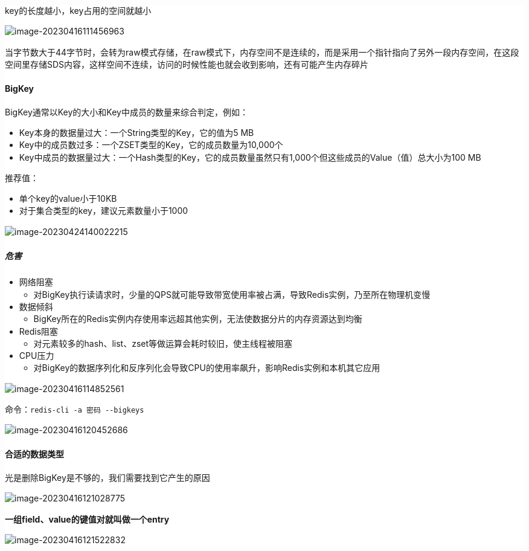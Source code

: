 key的长度越小，key占用的空间就越小

![image-20230416111456963](https://raw.githubusercontent.com/195sjin/myBed/master/images202304161115124.png)

当字节数大于44字节时，会转为raw模式存储，在raw模式下，内存空间不是连续的，而是采用一个指针指向了另外一段内存空间，在这段空间里存储SDS内容，这样空间不连续，访问的时候性能也就会收到影响，还有可能产生内存碎片

#### BigKey

BigKey通常以Key的大小和Key中成员的数量来综合判定，例如：

- Key本身的数据量过大：一个String类型的Key，它的值为5 MB
- Key中的成员数过多：一个ZSET类型的Key，它的成员数量为10,000个
- Key中成员的数据量过大：一个Hash类型的Key，它的成员数量虽然只有1,000个但这些成员的Value（值）总大小为100 MB



推荐值：

- 单个key的value小于10KB
- 对于集合类型的key，建议元素数量小于1000



![image-20230424140022215](https://raw.githubusercontent.com/195sjin/myBed/master/images202304241400281.png)

##### 危害

- 网络阻塞
  - 对BigKey执行读请求时，少量的QPS就可能导致带宽使用率被占满，导致Redis实例，乃至所在物理机变慢
- 数据倾斜
  - BigKey所在的Redis实例内存使用率远超其他实例，无法使数据分片的内存资源达到均衡
- Redis阻塞
  - 对元素较多的hash、list、zset等做运算会耗时较旧，使主线程被阻塞
- CPU压力
  - 对BigKey的数据序列化和反序列化会导致CPU的使用率飙升，影响Redis实例和本机其它应用



![image-20230416114852561](https://raw.githubusercontent.com/195sjin/myBed/master/images202304161148648.png)

命令：`redis-cli -a 密码 --bigkeys`



![image-20230416120452686](https://raw.githubusercontent.com/195sjin/myBed/master/images202304161204777.png)



#### 合适的数据类型

光是删除BigKey是不够的，我们需要找到它产生的原因

![image-20230416121028775](https://raw.githubusercontent.com/195sjin/myBed/master/images202304161210866.png)



**一组field、value的键值对就叫做一个entry**

![image-20230416121522832](https://raw.githubusercontent.com/195sjin/myBed/master/images202304161215947.png)
